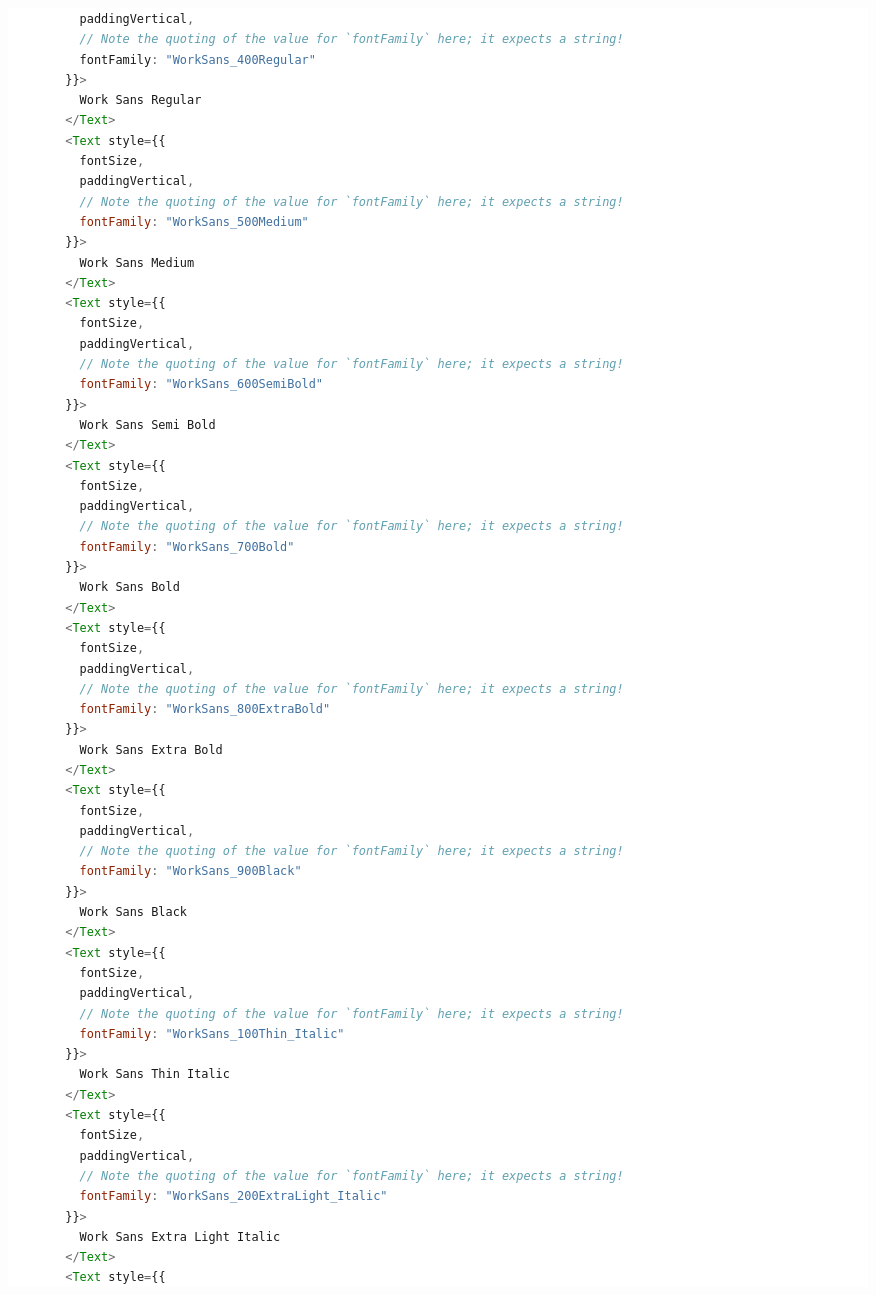 ```js
          paddingVertical,
          // Note the quoting of the value for `fontFamily` here; it expects a string!
          fontFamily: "WorkSans_400Regular"
        }}>
          Work Sans Regular
        </Text>
        <Text style={{
          fontSize,
          paddingVertical,
          // Note the quoting of the value for `fontFamily` here; it expects a string!
          fontFamily: "WorkSans_500Medium"
        }}>
          Work Sans Medium
        </Text>
        <Text style={{
          fontSize,
          paddingVertical,
          // Note the quoting of the value for `fontFamily` here; it expects a string!
          fontFamily: "WorkSans_600SemiBold"
        }}>
          Work Sans Semi Bold
        </Text>
        <Text style={{
          fontSize,
          paddingVertical,
          // Note the quoting of the value for `fontFamily` here; it expects a string!
          fontFamily: "WorkSans_700Bold"
        }}>
          Work Sans Bold
        </Text>
        <Text style={{
          fontSize,
          paddingVertical,
          // Note the quoting of the value for `fontFamily` here; it expects a string!
          fontFamily: "WorkSans_800ExtraBold"
        }}>
          Work Sans Extra Bold
        </Text>
        <Text style={{
          fontSize,
          paddingVertical,
          // Note the quoting of the value for `fontFamily` here; it expects a string!
          fontFamily: "WorkSans_900Black"
        }}>
          Work Sans Black
        </Text>
        <Text style={{
          fontSize,
          paddingVertical,
          // Note the quoting of the value for `fontFamily` here; it expects a string!
          fontFamily: "WorkSans_100Thin_Italic"
        }}>
          Work Sans Thin Italic
        </Text>
        <Text style={{
          fontSize,
          paddingVertical,
          // Note the quoting of the value for `fontFamily` here; it expects a string!
          fontFamily: "WorkSans_200ExtraLight_Italic"
        }}>
          Work Sans Extra Light Italic
        </Text>
        <Text style={{
```